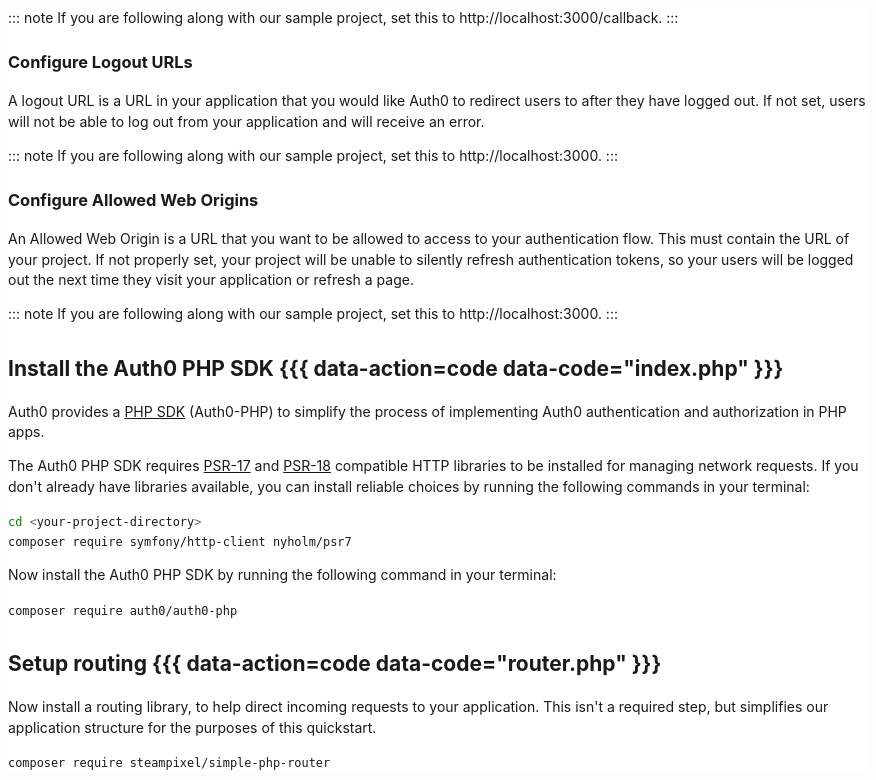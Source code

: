 ::: note
If you are following along with our sample project, set this to http://localhost:3000/callback.
:::

### Configure Logout URLs

A logout URL is a URL in your application that you would like Auth0 to redirect users to after they have logged out. If not set, users will not be able to log out from your application and will receive an error.

::: note
If you are following along with our sample project, set this to http://localhost:3000.
:::

### Configure Allowed Web Origins

An Allowed Web Origin is a URL that you want to be allowed to access to your authentication flow. This must contain the URL of your project. If not properly set, your project will be unable to silently refresh authentication tokens, so your users will be logged out the next time they visit your application or refresh a page.

::: note
If you are following along with our sample project, set this to http://localhost:3000.
:::

## Install the Auth0 PHP SDK {{{ data-action=code data-code="index.php" }}}

Auth0 provides a [PHP SDK](https://github.com/auth0/auth0-PHP) (Auth0-PHP) to simplify the process of implementing Auth0 authentication and authorization in PHP apps.

The Auth0 PHP SDK requires [PSR-17](https://www.php-fig.org/psr/psr-17/) and [PSR-18](https://www.php-fig.org/psr/psr-18/) compatible HTTP libraries to be installed for managing network requests. If you don't already have libraries available, you can install reliable choices by running the following commands in your terminal:

```bash
cd <your-project-directory>
composer require symfony/http-client nyholm/psr7
```

Now install the Auth0 PHP SDK by running the following command in your terminal:

```bash
composer require auth0/auth0-php
```

## Setup routing {{{ data-action=code data-code="router.php" }}}

Now install a routing library, to help direct incoming requests to your application. This isn't a required step, but simplifies our application structure for the purposes of this quickstart.

```bash
composer require steampixel/simple-php-router
```
